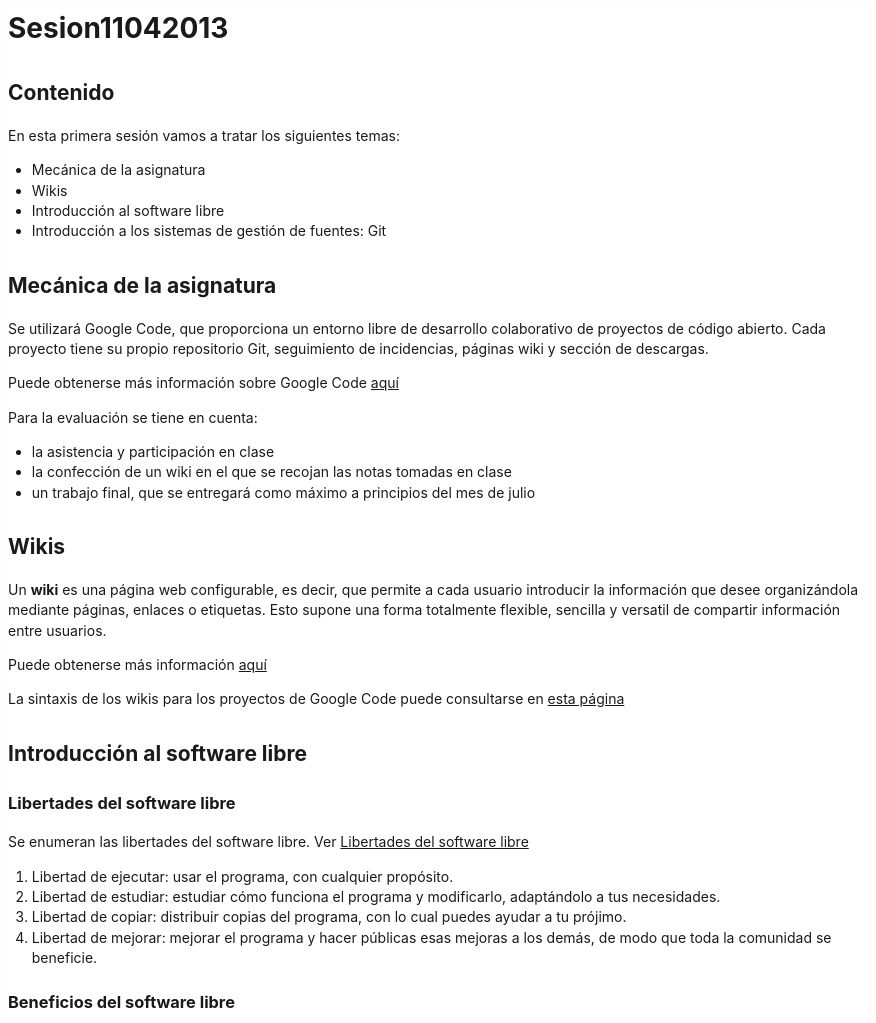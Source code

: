 # Sesion11042013 #

## Contenido ##

En esta primera sesión vamos a tratar los siguientes temas:
  * Mecánica de la asignatura
  * Wikis
  * Introducción al software libre
  * Introducción a los sistemas de gestión de fuentes: Git

## Mecánica de la asignatura ##

Se utilizará Google Code, que proporciona un entorno libre de desarrollo colaborativo de proyectos de código abierto. Cada proyecto tiene su propio repositorio Git, seguimiento de incidencias, páginas wiki y sección de descargas.

Puede obtenerse más información sobre Google Code [aquí](http://code.google.com/p/support/wiki/GettingStarted?tm=6)

Para la evaluación se tiene en cuenta:
  * la asistencia y participación en clase
  * la confección de un wiki en el que se recojan las notas tomadas en clase
  * un trabajo final, que se entregará como máximo a principios del mes de julio

## Wikis ##

Un **wiki** es una página web configurable, es decir, que permite a cada usuario introducir la información que desee organizándola mediante páginas, enlaces o etiquetas. Esto supone una forma totalmente flexible, sencilla y versatil de compartir información entre usuarios.

Puede obtenerse más información [aquí](http://es.wikipedia.org/wiki/Wiki)

La sintaxis de los wikis para los proyectos de Google Code puede consultarse en [esta página](http://code.google.com/p/support/wiki/WikiSyntax)

## Introducción al software libre ##

### Libertades del software libre ###

Se enumeran las libertades del software libre. Ver [Libertades del software libre](http://es.wikipedia.org/wiki/Software_libre#Libertades_del_software_libre)

  1. Libertad de ejecutar: usar el programa, con cualquier propósito.
  1. Libertad de estudiar: estudiar cómo funciona el programa y modificarlo, adaptándolo a tus necesidades.
  1. Libertad de copiar: distribuir copias del programa, con lo cual puedes ayudar a tu prójimo.
  1. Libertad de mejorar: mejorar el programa y hacer públicas esas mejoras a los demás, de modo que toda la comunidad se beneficie.

### Beneficios del software libre ###
